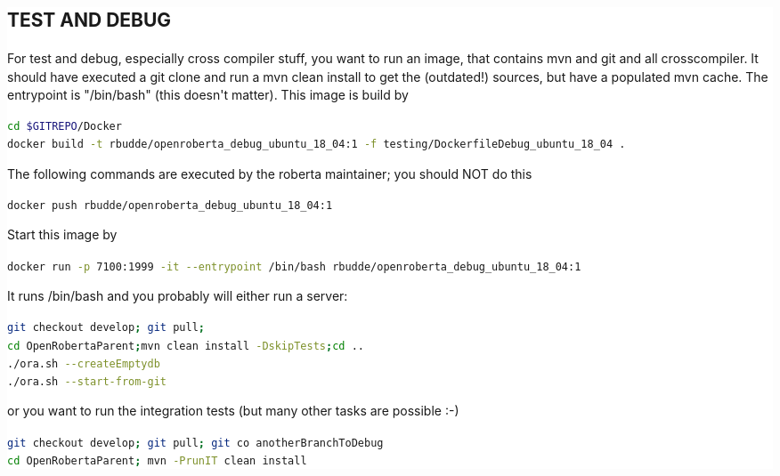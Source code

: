 ## TEST AND DEBUG 

For test and debug, especially cross compiler stuff, you want to run an image, that contains mvn and git and all crosscompiler.
It should have executed a git clone and run a mvn clean install to get the (outdated!) sources, but have a populated mvn cache.
The entrypoint is "/bin/bash" (this doesn't matter). This image is build by

```bash
cd $GITREPO/Docker
docker build -t rbudde/openroberta_debug_ubuntu_18_04:1 -f testing/DockerfileDebug_ubuntu_18_04 .
```

The following commands are executed by the roberta maintainer; you should NOT do this

```bash
docker push rbudde/openroberta_debug_ubuntu_18_04:1
```

Start this image by

```bash
docker run -p 7100:1999 -it --entrypoint /bin/bash rbudde/openroberta_debug_ubuntu_18_04:1
```

It runs /bin/bash and you probably will either run a server:

```bash
git checkout develop; git pull;
cd OpenRobertaParent;mvn clean install -DskipTests;cd ..
./ora.sh --createEmptydb
./ora.sh --start-from-git
```

or you want to run the integration tests (but many other tasks are possible :-)

```bash
git checkout develop; git pull; git co anotherBranchToDebug
cd OpenRobertaParent; mvn -PrunIT clean install
```
 